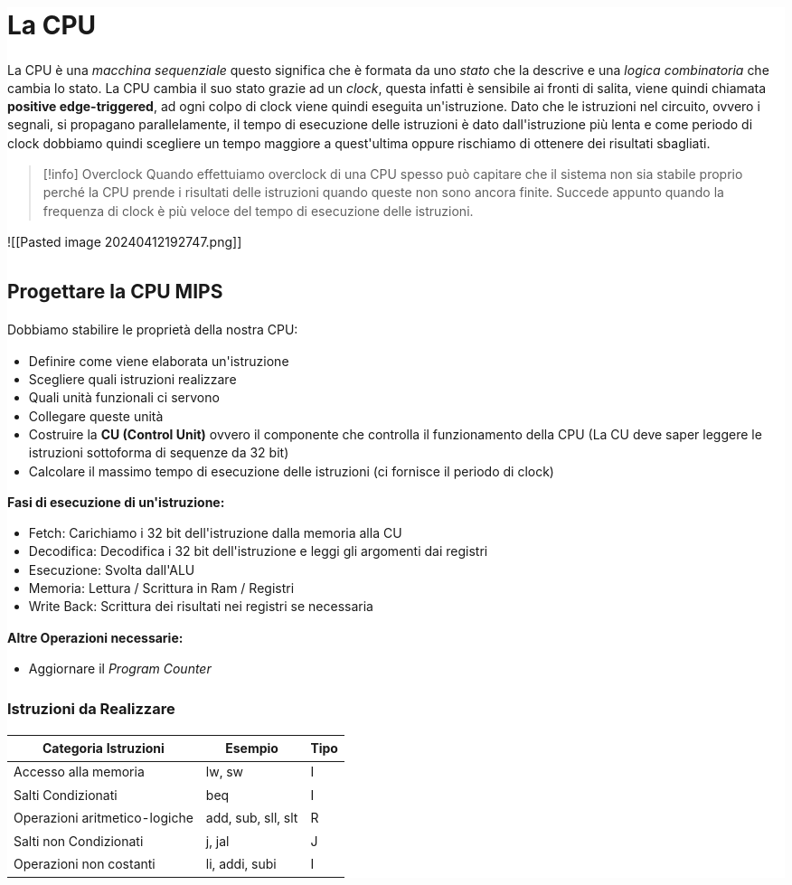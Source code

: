 # La CPU
La CPU è una _macchina sequenziale_ questo significa che è formata da uno _stato_ che la descrive e una _logica combinatoria_ che cambia lo stato.
La CPU cambia il suo stato grazie ad un _clock_, questa infatti è sensibile ai fronti di salita, viene quindi chiamata **positive edge-triggered**, ad ogni colpo di clock viene quindi eseguita un'istruzione.
Dato che le istruzioni nel circuito, ovvero i segnali, si propagano parallelamente, il tempo di esecuzione delle istruzioni è dato dall'istruzione più lenta e come periodo di clock dobbiamo quindi scegliere un tempo maggiore a quest'ultima oppure rischiamo di ottenere dei risultati sbagliati.

> [!info] Overclock
> Quando effettuiamo overclock di una CPU spesso può capitare che il sistema non sia stabile proprio perché la CPU prende i risultati delle istruzioni quando queste non sono ancora finite.
> Succede appunto quando la frequenza di clock è più veloce del tempo di esecuzione delle istruzioni.

![[Pasted image 20240412192747.png]]

## Progettare la CPU MIPS
Dobbiamo stabilire le proprietà della nostra CPU:
- Definire come viene elaborata un'istruzione
- Scegliere quali istruzioni realizzare
- Quali unità funzionali ci servono
- Collegare queste unità
- Costruire la **CU (Control Unit)** ovvero il componente che controlla il funzionamento della CPU (La CU deve saper leggere le istruzioni sottoforma di sequenze da 32 bit)
- Calcolare il massimo tempo di esecuzione delle istruzioni (ci fornisce il periodo di clock)

**Fasi di esecuzione di un'istruzione:**
- Fetch: Carichiamo i 32 bit dell'istruzione dalla memoria alla CU
- Decodifica: Decodifica i 32 bit dell'istruzione e leggi gli argomenti dai registri
- Esecuzione: Svolta dall'ALU
- Memoria: Lettura / Scrittura in Ram / Registri
- Write Back: Scrittura dei risultati nei registri se necessaria

**Altre Operazioni necessarie:**
- Aggiornare il _Program Counter_

### Istruzioni da Realizzare

| Categoria Istruzioni          | Esempio            | Tipo |
| ----------------------------- | ------------------ | ---- |
| Accesso alla memoria          | lw, sw             | I    |
| Salti Condizionati            | beq                | I    |
| Operazioni aritmetico-logiche | add, sub, sll, slt | R    |
| Salti non Condizionati        | j, jal             | J    |
| Operazioni non costanti       | li, addi, subi     | I    |
